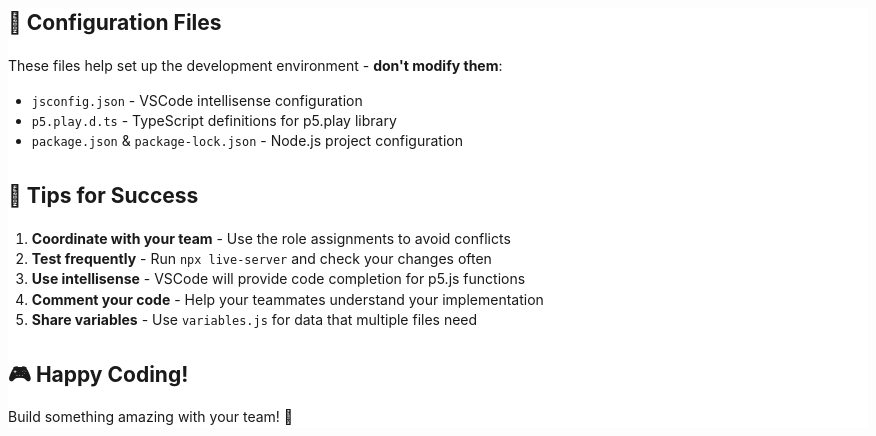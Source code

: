 ## 🔧 Configuration Files

These files help set up the development environment - **don't modify them**:

- `jsconfig.json` - VSCode intellisense configuration
- `p5.play.d.ts` - TypeScript definitions for p5.play library
- `package.json` & `package-lock.json` - Node.js project configuration

## 🎯 Tips for Success

1. **Coordinate with your team** - Use the role assignments to avoid conflicts
2. **Test frequently** - Run `npx live-server` and check your changes often
3. **Use intellisense** - VSCode will provide code completion for p5.js functions
4. **Comment your code** - Help your teammates understand your implementation
5. **Share variables** - Use `variables.js` for data that multiple files need

## 🎮 Happy Coding!

Build something amazing with your team! 🚀
